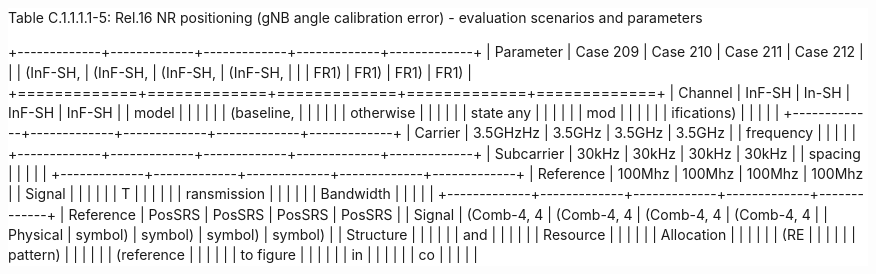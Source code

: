 Table C.1.1.1.1-5: Rel.16 NR positioning (gNB angle calibration error) -
evaluation scenarios and parameters

+-------------+-------------+-------------+-------------+-------------+
| Parameter   | Case 209    | Case 210    | Case 211    | Case 212    |
|             | (InF-SH,    | (InF-SH,    | (InF-SH,    | (InF-SH,    |
|             | FR1)        | FR1)        | FR1)        | FR1)        |
+=============+=============+=============+=============+=============+
| Channel     | InF-SH      | In-SH       | InF-SH      | InF-SH      |
| model       |             |             |             |             |
| (baseline,  |             |             |             |             |
| otherwise   |             |             |             |             |
| state any   |             |             |             |             |
| mod         |             |             |             |             |
| ifications) |             |             |             |             |
+-------------+-------------+-------------+-------------+-------------+
| Carrier     | 3.5GHzHz    | 3.5GHz      | 3.5GHz      | 3.5GHz      |
| frequency   |             |             |             |             |
+-------------+-------------+-------------+-------------+-------------+
| Subcarrier  | 30kHz       | 30kHz       | 30kHz       | 30kHz       |
| spacing     |             |             |             |             |
+-------------+-------------+-------------+-------------+-------------+
| Reference   | 100Mhz      | 100Mhz      | 100Mhz      | 100Mhz      |
| Signal      |             |             |             |             |
| T           |             |             |             |             |
| ransmission |             |             |             |             |
| Bandwidth   |             |             |             |             |
+-------------+-------------+-------------+-------------+-------------+
| Reference   | PosSRS      | PosSRS      | PosSRS      | PosSRS      |
| Signal      | (Comb-4, 4  | (Comb-4, 4  | (Comb-4, 4  | (Comb-4, 4  |
| Physical    | symbol)     | symbol)     | symbol)     | symbol)     |
| Structure   |             |             |             |             |
| and         |             |             |             |             |
| Resource    |             |             |             |             |
| Allocation  |             |             |             |             |
| (RE         |             |             |             |             |
| pattern)    |             |             |             |             |
| (reference  |             |             |             |             |
| to figure   |             |             |             |             |
| in          |             |             |             |             |
| co          |             |             |             |             |